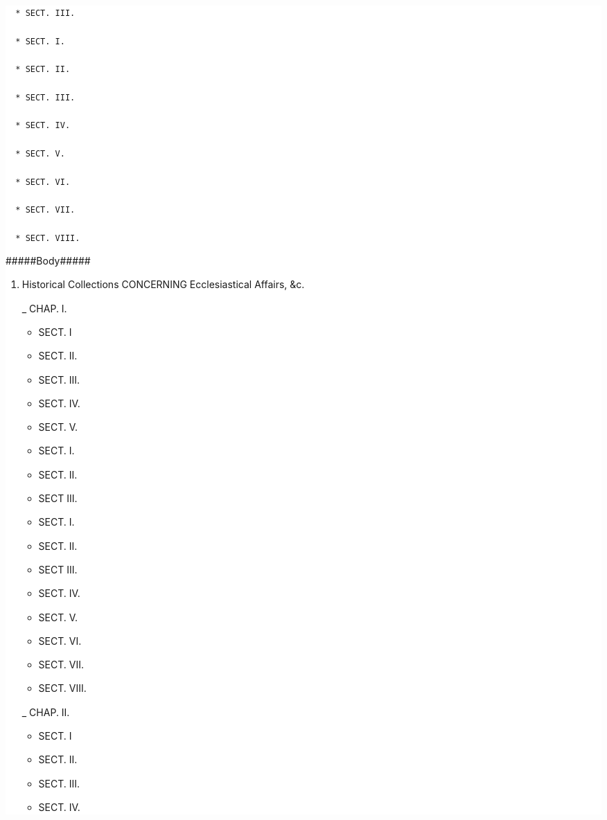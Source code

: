      * SECT. III.

      * SECT. I.

      * SECT. II.

      * SECT. III.

      * SECT. IV.

      * SECT. V.

      * SECT. VI.

      * SECT. VII.

      * SECT. VIII.

#####Body#####

1. Historical Collections CONCERNING Ecclesiastical Affairs, &c.

    _ CHAP. I.

      * SECT. I

      * SECT. II.

      * SECT. III.

      * SECT. IV.

      * SECT. V.

      * SECT. I.

      * SECT. II.

      * SECT III.

      * SECT. I.

      * SECT. II.

      * SECT III.

      * SECT. IV.

      * SECT. V.

      * SECT. VI.

      * SECT. VII.

      * SECT. VIII.

    _ CHAP. II.

      * SECT. I

      * SECT. II.

      * SECT. III.

      * SECT. IV.
